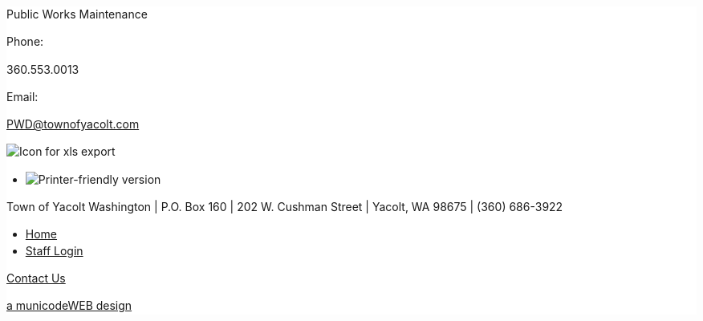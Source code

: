   Public Works Maintenance
  
  Phone:
  
  360.553.0013
  
  Email:
  
  [PWD@townofyacolt.com](mailto:PWD@townofyacolt.com)

![Icon for xls export](https://www.townofyacolt.com/sites/all/modules/views_export_xls/images/xls-icon.jpg "Export to xls")

- ![Printer-friendly version](https://www.townofyacolt.com/sites/all/modules/print/icons/print_icon.png "Printer-friendly version")

Town of Yacolt Washington | P.O. Box 160 | 202 W. Cushman Street | Yacolt, WA 98675 | (360) 686-3922

- [Home](https://www.townofyacolt.com)
- [Staff Login](https://www.townofyacolt.com/user/login?current=node%2F7)

[Contact Us](https://www.townofyacolt.com/contact)

[a municodeWEB design](https://www.ahaconsulting.com)